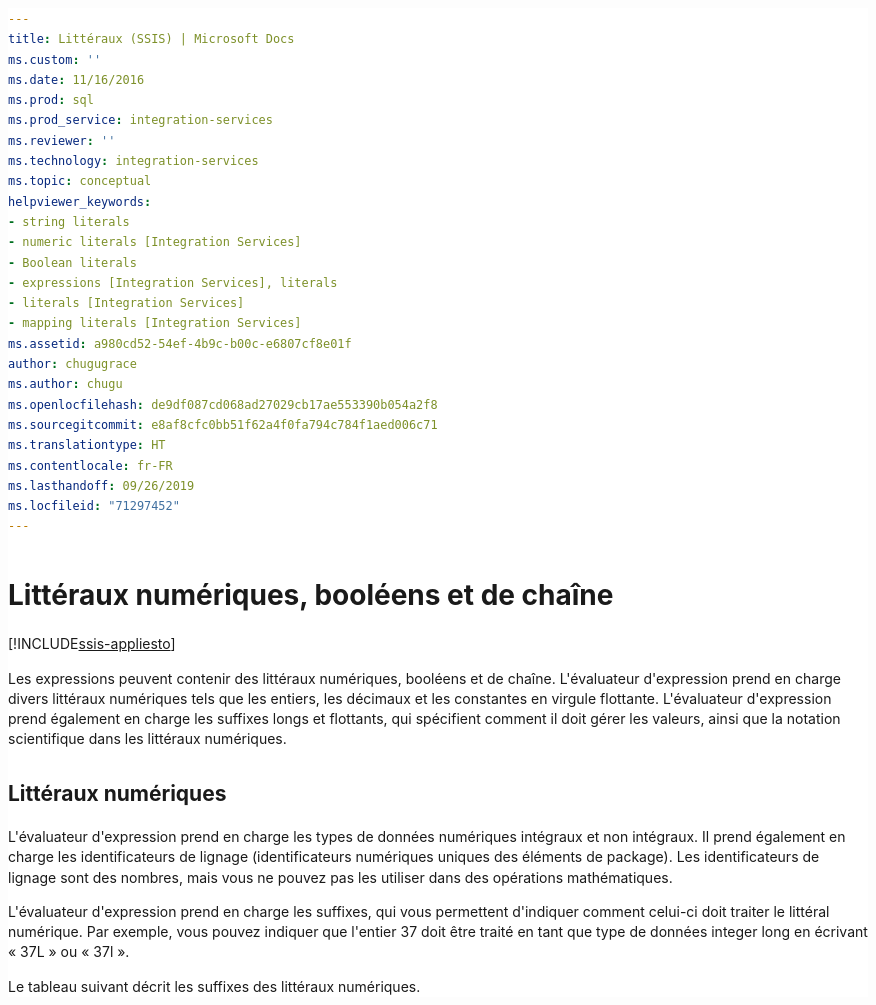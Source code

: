 ```yaml
---
title: Littéraux (SSIS) | Microsoft Docs
ms.custom: ''
ms.date: 11/16/2016
ms.prod: sql
ms.prod_service: integration-services
ms.reviewer: ''
ms.technology: integration-services
ms.topic: conceptual
helpviewer_keywords:
- string literals
- numeric literals [Integration Services]
- Boolean literals
- expressions [Integration Services], literals
- literals [Integration Services]
- mapping literals [Integration Services]
ms.assetid: a980cd52-54ef-4b9c-b00c-e6807cf8e01f
author: chugugrace
ms.author: chugu
ms.openlocfilehash: de9df087cd068ad27029cb17ae553390b054a2f8
ms.sourcegitcommit: e8af8cfc0bb51f62a4f0fa794c784f1aed006c71
ms.translationtype: HT
ms.contentlocale: fr-FR
ms.lasthandoff: 09/26/2019
ms.locfileid: "71297452"
---
```

# <a name="numeric-string-and-boolean-literals"></a>Littéraux numériques, booléens et de chaîne

[!INCLUDE[ssis-appliesto](../../includes/ssis-appliesto-ssvrpluslinux-asdb-asdw-xxx.md)]


 Les expressions peuvent contenir des littéraux numériques, booléens et de chaîne. L'évaluateur d'expression prend en charge divers littéraux numériques tels que les entiers, les décimaux et les constantes en virgule flottante. L'évaluateur d'expression prend également en charge les suffixes longs et flottants, qui spécifient comment il doit gérer les valeurs, ainsi que la notation scientifique dans les littéraux numériques.  
  
## <a name="numeric-literals"></a>Littéraux numériques  
 L'évaluateur d'expression prend en charge les types de données numériques intégraux et non intégraux. Il prend également en charge les identificateurs de lignage (identificateurs numériques uniques des éléments de package). Les identificateurs de lignage sont des nombres, mais vous ne pouvez pas les utiliser dans des opérations mathématiques.  
  
 L'évaluateur d'expression prend en charge les suffixes, qui vous permettent d'indiquer comment celui-ci doit traiter le littéral numérique. Par exemple, vous pouvez indiquer que l'entier 37 doit être traité en tant que type de données integer long en écrivant « 37L » ou « 37l ».  
  
 Le tableau suivant décrit les suffixes des littéraux numériques.  
  